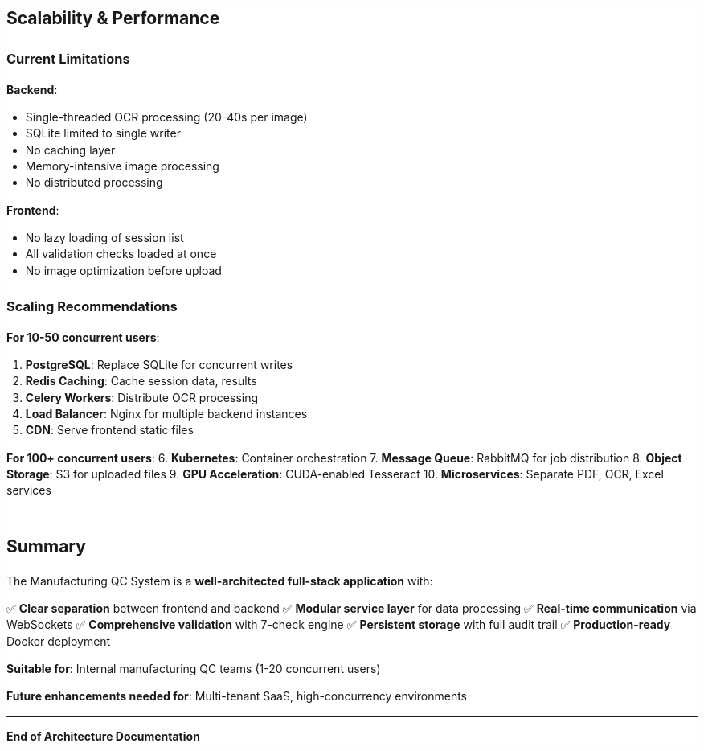 
## Scalability & Performance

### Current Limitations

**Backend**:

- Single-threaded OCR processing (20-40s per image)
- SQLite limited to single writer
- No caching layer
- Memory-intensive image processing
- No distributed processing

**Frontend**:

- No lazy loading of session list
- All validation checks loaded at once
- No image optimization before upload

### Scaling Recommendations

**For 10-50 concurrent users**:

1. **PostgreSQL**: Replace SQLite for concurrent writes
2. **Redis Caching**: Cache session data, results
3. **Celery Workers**: Distribute OCR processing
4. **Load Balancer**: Nginx for multiple backend instances
5. **CDN**: Serve frontend static files

**For 100+ concurrent users**:
6. **Kubernetes**: Container orchestration
7. **Message Queue**: RabbitMQ for job distribution
8. **Object Storage**: S3 for uploaded files
9. **GPU Acceleration**: CUDA-enabled Tesseract
10. **Microservices**: Separate PDF, OCR, Excel services

---

## Summary

The Manufacturing QC System is a **well-architected full-stack application** with:

✅ **Clear separation** between frontend and backend
✅ **Modular service layer** for data processing
✅ **Real-time communication** via WebSockets
✅ **Comprehensive validation** with 7-check engine
✅ **Persistent storage** with full audit trail
✅ **Production-ready** Docker deployment

**Suitable for**: Internal manufacturing QC teams (1-20 concurrent users)

**Future enhancements needed for**: Multi-tenant SaaS, high-concurrency environments

---

**End of Architecture Documentation**
